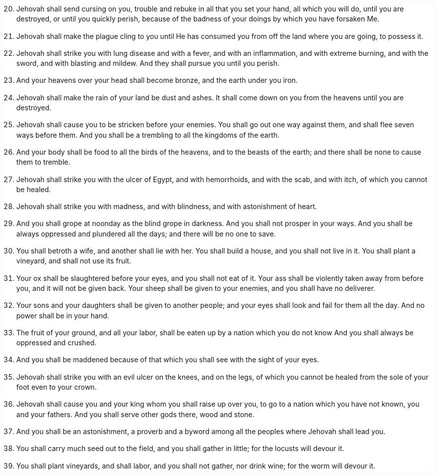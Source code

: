 20. Jehovah shall send cursing on you, trouble and rebuke in all that you set your hand, all which you will do, until you are destroyed, or until you quickly perish, because of the badness of your doings by which you have forsaken Me.

21. Jehovah shall make the plague cling to you until He has consumed you from off the land where you are going, to possess it.

22. Jehovah shall strike you with lung disease and with a fever, and with an inflammation, and with extreme burning, and with the sword, and with blasting and mildew. And they shall pursue you until you perish.

23. And your heavens over your head shall become bronze, and the earth under you iron.

24. Jehovah shall make the rain of your land be dust and ashes. It shall come down on you from the heavens until you are destroyed.

25. Jehovah shall cause you to be stricken before your enemies. You shall go out one way against them, and shall flee seven ways before them. And you shall be a trembling to all the kingdoms of the earth.

26. And your body shall be food to all the birds of the heavens, and to the beasts of the earth; and there shall be none to cause them to tremble.

27. Jehovah shall strike you with the ulcer of Egypt, and with hemorrhoids, and with the scab, and with itch, of which you cannot be healed.

28. Jehovah shall strike you with madness, and with blindness, and with astonishment of heart.

29. And you shall grope at noonday as the blind grope in darkness. And you shall not prosper in your ways. And you shall be always oppressed and plundered all the days; and there will be no one to save.

30. You shall betroth a wife, and another shall lie with her. You shall build a house, and you shall not live in it. You shall plant a vineyard, and shall not use its fruit.

31. Your ox shall be slaughtered before your eyes, and you shall not eat of it. Your ass shall be violently taken away from before you, and it will not be given back. Your sheep shall be given to your enemies, and you shall have no deliverer.

32. Your sons and your daughters shall be given to another people; and your eyes shall look and fail for them all the day. And no power shall be in your hand.

33. The fruit of your ground, and all your labor, shall be eaten up by a nation which you do not know And you shall always be oppressed and crushed.

34. And you shall be maddened because of that which you shall see with the sight of your eyes.

35. Jehovah shall strike you with an evil ulcer on the knees, and on the legs, of which you cannot be healed from the sole of your foot even to your crown.

36. Jehovah shall cause you and your king whom you shall raise up over you, to go to a nation which you have not known, you and your fathers. And you shall serve other gods there, wood and stone.

37. And you shall be an astonishment, a proverb and a byword among all the peoples where Jehovah shall lead you.

38. You shall carry much seed out to the field, and you shall gather in little; for the locusts will devour it.

39. You shall plant vineyards, and shall labor, and you shall not gather, nor drink wine; for the worm will devour it.
